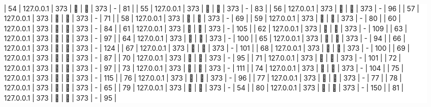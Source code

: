 |                54 | 127.0.0.1            |                 373 | 🫡                   | 🫡                    | 373                 | -                                                |                     81 |
|                55 | 127.0.0.1            |                 373 | 🫡                   | 🫡                    | 373                 | -                                                |                     83 |
|                56 | 127.0.0.1            |                 373 | 🫡                   | 🫡                    | 373                 | -                                                |                     96 |
|                57 | 127.0.0.1            |                 373 | 🫡                   | 🫡                    | 373                 | -                                                |                     71 |
|                58 | 127.0.0.1            |                 373 | 🫡                   | 🫡                    | 373                 | -                                                |                     69 |
|                59 | 127.0.0.1            |                 373 | 🫡                   | 🫡                    | 373                 | -                                                |                     80 |
|                60 | 127.0.0.1            |                 373 | 🫡                   | 🫡                    | 373                 | -                                                |                     84 |
|                61 | 127.0.0.1            |                 373 | 🫡                   | 🫡                    | 373                 | -                                                |                    105 |
|                62 | 127.0.0.1            |                 373 | 🫡                   | 🫡                    | 373                 | -                                                |                    109 |
|                63 | 127.0.0.1            |                 373 | 🫡                   | 🫡                    | 373                 | -                                                |                     97 |
|                64 | 127.0.0.1            |                 373 | 🫡                   | 🫡                    | 373                 | -                                                |                    100 |
|                65 | 127.0.0.1            |                 373 | 🫡                   | 🫡                    | 373                 | -                                                |                     94 |
|                66 | 127.0.0.1            |                 373 | 🫡                   | 🫡                    | 373                 | -                                                |                    124 |
|                67 | 127.0.0.1            |                 373 | 🫡                   | 🫡                    | 373                 | -                                                |                    101 |
|                68 | 127.0.0.1            |                 373 | 🫡                   | 🫡                    | 373                 | -                                                |                    100 |
|                69 | 127.0.0.1            |                 373 | 🫡                   | 🫡                    | 373                 | -                                                |                     87 |
|                70 | 127.0.0.1            |                 373 | 🫡                   | 🫡                    | 373                 | -                                                |                     95 |
|                71 | 127.0.0.1            |                 373 | 🫡                   | 🫡                    | 373                 | -                                                |                    101 |
|                72 | 127.0.0.1            |                 373 | 🫡                   | 🫡                    | 373                 | -                                                |                     97 |
|                73 | 127.0.0.1            |                 373 | 🫡                   | 🫡                    | 373                 | -                                                |                    111 |
|                74 | 127.0.0.1            |                 373 | 🫡                   | 🫡                    | 373                 | -                                                |                    104 |
|                75 | 127.0.0.1            |                 373 | 🫡                   | 🫡                    | 373                 | -                                                |                    115 |
|                76 | 127.0.0.1            |                 373 | 🫡                   | 🫡                    | 373                 | -                                                |                     96 |
|                77 | 127.0.0.1            |                 373 | 🫡                   | 🫡                    | 373                 | -                                                |                     77 |
|                78 | 127.0.0.1            |                 373 | 🫡                   | 🫡                    | 373                 | -                                                |                     65 |
|                79 | 127.0.0.1            |                 373 | 🫡                   | 🫡                    | 373                 | -                                                |                     54 |
|                80 | 127.0.0.1            |                 373 | 🫡                   | 🫡                    | 373                 | -                                                |                    150 |
|                81 | 127.0.0.1            |                 373 | 🫡                   | 🫡                    | 373                 | -                                                |                     95 |